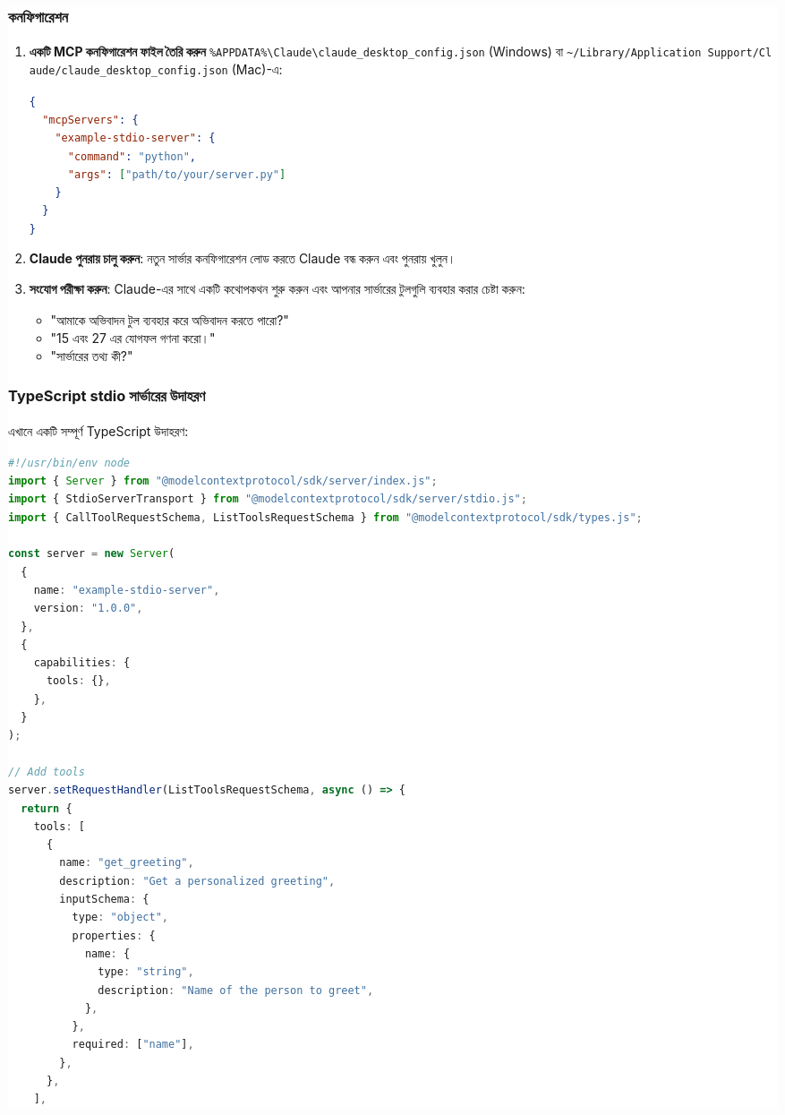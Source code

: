 ### কনফিগারেশন

1. **একটি MCP কনফিগারেশন ফাইল তৈরি করুন** `%APPDATA%\Claude\claude_desktop_config.json` (Windows) বা `~/Library/Application Support/Claude/claude_desktop_config.json` (Mac)-এ:

   ```json
   {
     "mcpServers": {
       "example-stdio-server": {
         "command": "python",
         "args": ["path/to/your/server.py"]
       }
     }
   }
   ```

2. **Claude পুনরায় চালু করুন**: নতুন সার্ভার কনফিগারেশন লোড করতে Claude বন্ধ করুন এবং পুনরায় খুলুন।

3. **সংযোগ পরীক্ষা করুন**: Claude-এর সাথে একটি কথোপকথন শুরু করুন এবং আপনার সার্ভারের টুলগুলি ব্যবহার করার চেষ্টা করুন:
   - "আমাকে অভিবাদন টুল ব্যবহার করে অভিবাদন করতে পারো?"
   - "15 এবং 27 এর যোগফল গণনা করো।"
   - "সার্ভারের তথ্য কী?"

### TypeScript stdio সার্ভারের উদাহরণ

এখানে একটি সম্পূর্ণ TypeScript উদাহরণ:

```typescript
#!/usr/bin/env node
import { Server } from "@modelcontextprotocol/sdk/server/index.js";
import { StdioServerTransport } from "@modelcontextprotocol/sdk/server/stdio.js";
import { CallToolRequestSchema, ListToolsRequestSchema } from "@modelcontextprotocol/sdk/types.js";

const server = new Server(
  {
    name: "example-stdio-server",
    version: "1.0.0",
  },
  {
    capabilities: {
      tools: {},
    },
  }
);

// Add tools
server.setRequestHandler(ListToolsRequestSchema, async () => {
  return {
    tools: [
      {
        name: "get_greeting",
        description: "Get a personalized greeting",
        inputSchema: {
          type: "object",
          properties: {
            name: {
              type: "string",
              description: "Name of the person to greet",
            },
          },
          required: ["name"],
        },
      },
    ],
```